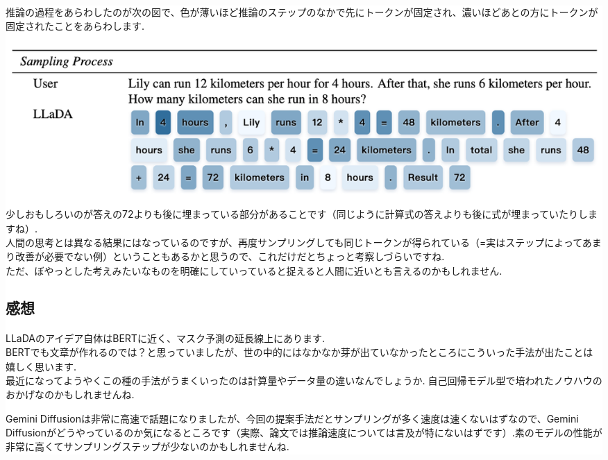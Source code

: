 推論の過程をあらわしたのが次の図で、色が薄いほど推論のステップのなかで先にトークンが固定され、濃いほどあとの方にトークンが固定されたことをあらわします.

![推論過程](tab4_1.png)

少しおもしろいのが答えの72よりも後に埋まっている部分があることです（同じように計算式の答えよりも後に式が埋まっていたりしますね）.  
人間の思考とは異なる結果にはなっているのですが、再度サンプリングしても同じトークンが得られている（=実はステップによってあまり改善が必要でない例）ということもあるかと思うので、これだけだとちょっと考察しづらいですね.  
ただ、ぼやっとした考えみたいなものを明確にしていっていると捉えると人間に近いとも言えるのかもしれません.

## 感想

LLaDAのアイデア自体はBERTに近く、マスク予測の延長線上にあります.  
BERTでも文章が作れるのでは？と思っていましたが、世の中的にはなかなか芽が出ていなかったところにこういった手法が出たことは嬉しく思います.  
最近になってようやくこの種の手法がうまくいったのは計算量やデータ量の違いなんでしょうか. 自己回帰モデル型で培われたノウハウのおかげなのかもしれませんね.

Gemini Diffusionは非常に高速で話題になりましたが、今回の提案手法だとサンプリングが多く速度は速くないはずなので、Gemini Diffusionがどうやっているのか気になるところです（実際、論文では推論速度については言及が特にないはずです）.素のモデルの性能が非常に高くてサンプリングステップが少ないのかもしれませんね.
